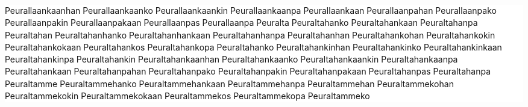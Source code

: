 Peurallaankaanhan
Peurallaankaanko
Peurallaankaankin
Peurallaankaanpa
Peurallaankaan
Peurallaanpahan
Peurallaanpako
Peurallaanpakin
Peurallaanpakaan
Peurallaanpas
Peurallaanpa
Peuralta
Peuraltahanko
Peuraltahankaan
Peuraltahanpa
Peuraltahan
Peuraltahanhanko
Peuraltahanhankaan
Peuraltahanhanpa
Peuraltahanhan
Peuraltahankohan
Peuraltahankokin
Peuraltahankokaan
Peuraltahankos
Peuraltahankopa
Peuraltahanko
Peuraltahankinhan
Peuraltahankinko
Peuraltahankinkaan
Peuraltahankinpa
Peuraltahankin
Peuraltahankaanhan
Peuraltahankaanko
Peuraltahankaankin
Peuraltahankaanpa
Peuraltahankaan
Peuraltahanpahan
Peuraltahanpako
Peuraltahanpakin
Peuraltahanpakaan
Peuraltahanpas
Peuraltahanpa
Peuraltamme
Peuraltammehanko
Peuraltammehankaan
Peuraltammehanpa
Peuraltammehan
Peuraltammekohan
Peuraltammekokin
Peuraltammekokaan
Peuraltammekos
Peuraltammekopa
Peuraltammeko
